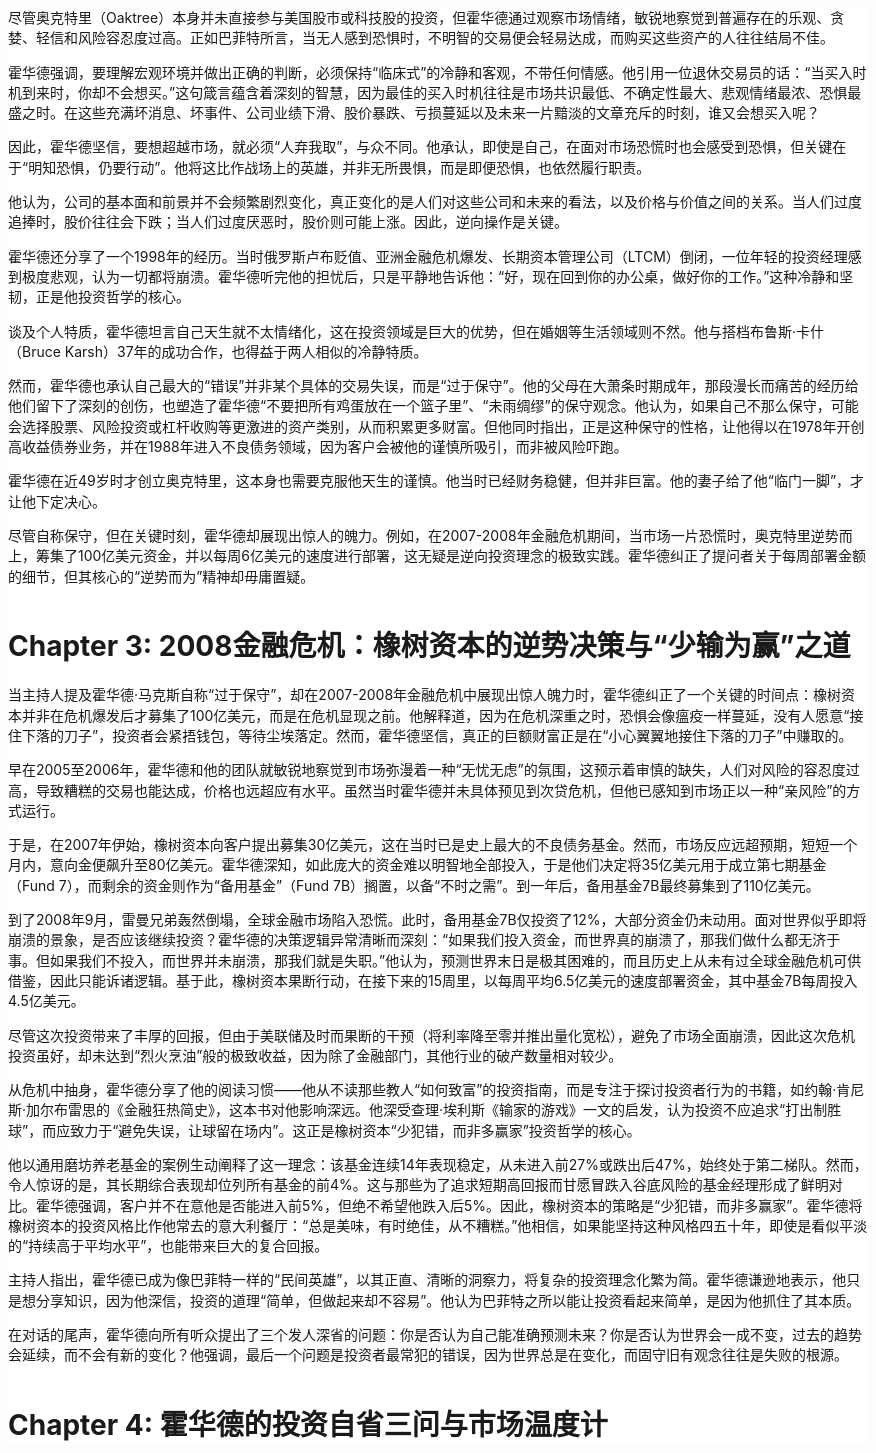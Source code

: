 尽管奥克特里（Oaktree）本身并未直接参与美国股市或科技股的投资，但霍华德通过观察市场情绪，敏锐地察觉到普遍存在的乐观、贪婪、轻信和风险容忍度过高。正如巴菲特所言，当无人感到恐惧时，不明智的交易便会轻易达成，而购买这些资产的人往往结局不佳。

霍华德强调，要理解宏观环境并做出正确的判断，必须保持“临床式”的冷静和客观，不带任何情感。他引用一位退休交易员的话：“当买入时机到来时，你却不会想买。”这句箴言蕴含着深刻的智慧，因为最佳的买入时机往往是市场共识最低、不确定性最大、悲观情绪最浓、恐惧最盛之时。在这些充满坏消息、坏事件、公司业绩下滑、股价暴跌、亏损蔓延以及未来一片黯淡的文章充斥的时刻，谁又会想买入呢？

因此，霍华德坚信，要想超越市场，就必须“人弃我取”，与众不同。他承认，即使是自己，在面对市场恐慌时也会感受到恐惧，但关键在于“明知恐惧，仍要行动”。他将这比作战场上的英雄，并非无所畏惧，而是即便恐惧，也依然履行职责。

他认为，公司的基本面和前景并不会频繁剧烈变化，真正变化的是人们对这些公司和未来的看法，以及价格与价值之间的关系。当人们过度追捧时，股价往往会下跌；当人们过度厌恶时，股价则可能上涨。因此，逆向操作是关键。

霍华德还分享了一个1998年的经历。当时俄罗斯卢布贬值、亚洲金融危机爆发、长期资本管理公司（LTCM）倒闭，一位年轻的投资经理感到极度悲观，认为一切都将崩溃。霍华德听完他的担忧后，只是平静地告诉他：“好，现在回到你的办公桌，做好你的工作。”这种冷静和坚韧，正是他投资哲学的核心。

谈及个人特质，霍华德坦言自己天生就不太情绪化，这在投资领域是巨大的优势，但在婚姻等生活领域则不然。他与搭档布鲁斯·卡什（Bruce Karsh）37年的成功合作，也得益于两人相似的冷静特质。

然而，霍华德也承认自己最大的“错误”并非某个具体的交易失误，而是“过于保守”。他的父母在大萧条时期成年，那段漫长而痛苦的经历给他们留下了深刻的创伤，也塑造了霍华德“不要把所有鸡蛋放在一个篮子里”、“未雨绸缪”的保守观念。他认为，如果自己不那么保守，可能会选择股票、风险投资或杠杆收购等更激进的资产类别，从而积累更多财富。但他同时指出，正是这种保守的性格，让他得以在1978年开创高收益债券业务，并在1988年进入不良债务领域，因为客户会被他的谨慎所吸引，而非被风险吓跑。

霍华德在近49岁时才创立奥克特里，这本身也需要克服他天生的谨慎。他当时已经财务稳健，但并非巨富。他的妻子给了他“临门一脚”，才让他下定决心。

尽管自称保守，但在关键时刻，霍华德却展现出惊人的魄力。例如，在2007-2008年金融危机期间，当市场一片恐慌时，奥克特里逆势而上，筹集了100亿美元资金，并以每周6亿美元的速度进行部署，这无疑是逆向投资理念的极致实践。霍华德纠正了提问者关于每周部署金额的细节，但其核心的“逆势而为”精神却毋庸置疑。

# Chapter 3: 2008金融危机：橡树资本的逆势决策与“少输为赢”之道

当主持人提及霍华德·马克斯自称“过于保守”，却在2007-2008年金融危机中展现出惊人魄力时，霍华德纠正了一个关键的时间点：橡树资本并非在危机爆发后才募集了100亿美元，而是在危机显现之前。他解释道，因为在危机深重之时，恐惧会像瘟疫一样蔓延，没有人愿意“接住下落的刀子”，投资者会紧捂钱包，等待尘埃落定。然而，霍华德坚信，真正的巨额财富正是在“小心翼翼地接住下落的刀子”中赚取的。

早在2005至2006年，霍华德和他的团队就敏锐地察觉到市场弥漫着一种“无忧无虑”的氛围，这预示着审慎的缺失，人们对风险的容忍度过高，导致糟糕的交易也能达成，价格也远超应有水平。虽然当时霍华德并未具体预见到次贷危机，但他已感知到市场正以一种“亲风险”的方式运行。

于是，在2007年伊始，橡树资本向客户提出募集30亿美元，这在当时已是史上最大的不良债务基金。然而，市场反应远超预期，短短一个月内，意向金便飙升至80亿美元。霍华德深知，如此庞大的资金难以明智地全部投入，于是他们决定将35亿美元用于成立第七期基金（Fund 7），而剩余的资金则作为“备用基金”（Fund 7B）搁置，以备“不时之需”。到一年后，备用基金7B最终募集到了110亿美元。

到了2008年9月，雷曼兄弟轰然倒塌，全球金融市场陷入恐慌。此时，备用基金7B仅投资了12%，大部分资金仍未动用。面对世界似乎即将崩溃的景象，是否应该继续投资？霍华德的决策逻辑异常清晰而深刻：“如果我们投入资金，而世界真的崩溃了，那我们做什么都无济于事。但如果我们不投入，而世界并未崩溃，那我们就是失职。”他认为，预测世界末日是极其困难的，而且历史上从未有过全球金融危机可供借鉴，因此只能诉诸逻辑。基于此，橡树资本果断行动，在接下来的15周里，以每周平均6.5亿美元的速度部署资金，其中基金7B每周投入4.5亿美元。

尽管这次投资带来了丰厚的回报，但由于美联储及时而果断的干预（将利率降至零并推出量化宽松），避免了市场全面崩溃，因此这次危机投资虽好，却未达到“烈火烹油”般的极致收益，因为除了金融部门，其他行业的破产数量相对较少。

从危机中抽身，霍华德分享了他的阅读习惯——他从不读那些教人“如何致富”的投资指南，而是专注于探讨投资者行为的书籍，如约翰·肯尼斯·加尔布雷思的《金融狂热简史》，这本书对他影响深远。他深受查理·埃利斯《输家的游戏》一文的启发，认为投资不应追求“打出制胜球”，而应致力于“避免失误，让球留在场内”。这正是橡树资本“少犯错，而非多赢家”投资哲学的核心。

他以通用磨坊养老基金的案例生动阐释了这一理念：该基金连续14年表现稳定，从未进入前27%或跌出后47%，始终处于第二梯队。然而，令人惊讶的是，其长期综合表现却位列所有基金的前4%。这与那些为了追求短期高回报而甘愿冒跌入谷底风险的基金经理形成了鲜明对比。霍华德强调，客户并不在意他是否能进入前5%，但绝不希望他跌入后5%。因此，橡树资本的策略是“少犯错，而非多赢家”。霍华德将橡树资本的投资风格比作他常去的意大利餐厅：“总是美味，有时绝佳，从不糟糕。”他相信，如果能坚持这种风格四五十年，即使是看似平淡的“持续高于平均水平”，也能带来巨大的复合回报。

主持人指出，霍华德已成为像巴菲特一样的“民间英雄”，以其正直、清晰的洞察力，将复杂的投资理念化繁为简。霍华德谦逊地表示，他只是想分享知识，因为他深信，投资的道理“简单，但做起来却不容易”。他认为巴菲特之所以能让投资看起来简单，是因为他抓住了其本质。

在对话的尾声，霍华德向所有听众提出了三个发人深省的问题：你是否认为自己能准确预测未来？你是否认为世界会一成不变，过去的趋势会延续，而不会有新的变化？他强调，最后一个问题是投资者最常犯的错误，因为世界总是在变化，而固守旧有观念往往是失败的根源。

# Chapter 4: 霍华德的投资自省三问与市场温度计
